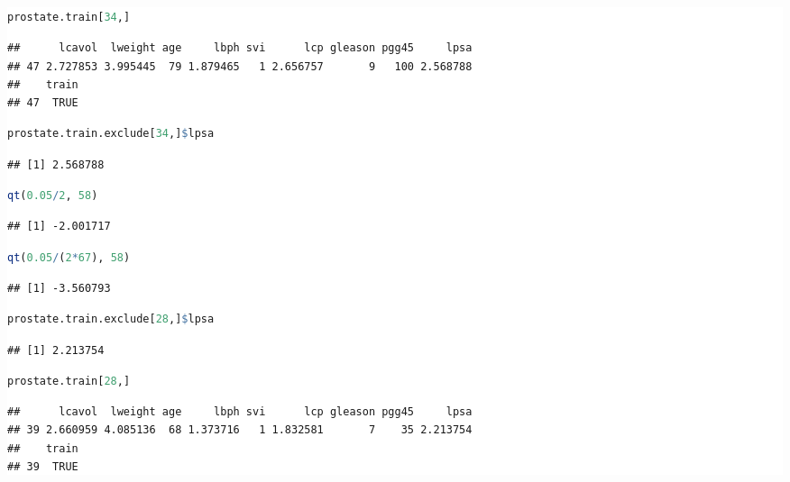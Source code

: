 ``` r
prostate.train[34,]
```

    ##      lcavol  lweight age     lbph svi      lcp gleason pgg45     lpsa
    ## 47 2.727853 3.995445  79 1.879465   1 2.656757       9   100 2.568788
    ##    train
    ## 47  TRUE

``` r
prostate.train.exclude[34,]$lpsa
```

    ## [1] 2.568788

``` r
qt(0.05/2, 58)
```

    ## [1] -2.001717

``` r
qt(0.05/(2*67), 58)
```

    ## [1] -3.560793

``` r
prostate.train.exclude[28,]$lpsa
```

    ## [1] 2.213754

``` r
prostate.train[28,]
```

    ##      lcavol  lweight age     lbph svi      lcp gleason pgg45     lpsa
    ## 39 2.660959 4.085136  68 1.373716   1 1.832581       7    35 2.213754
    ##    train
    ## 39  TRUE
